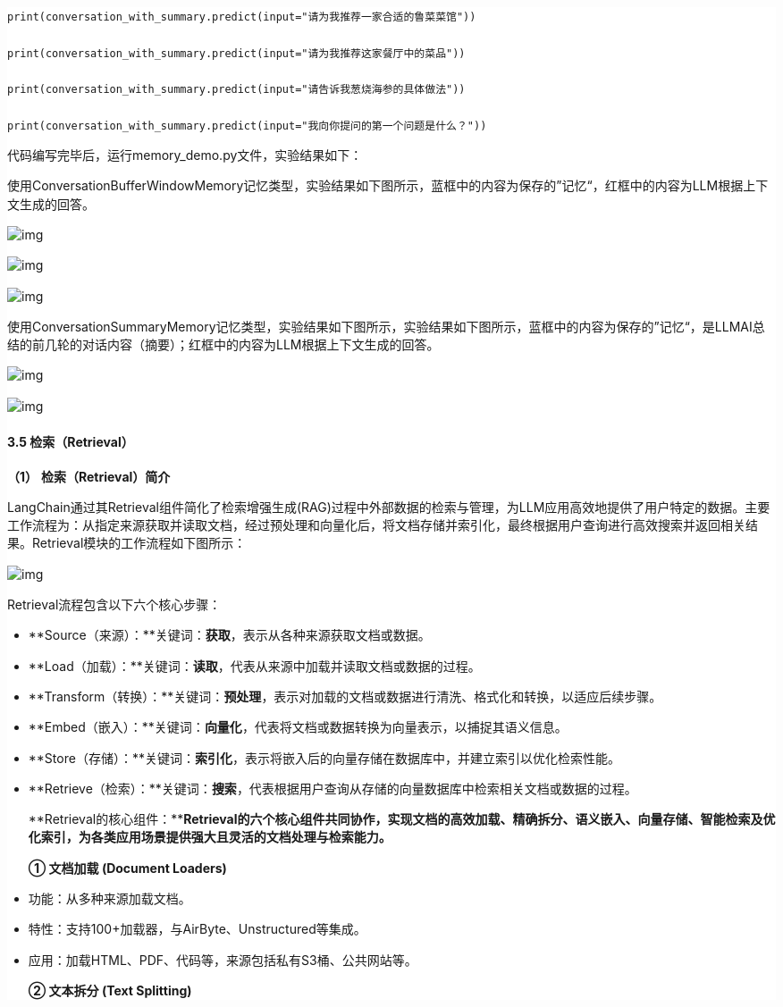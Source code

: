 ```
print(conversation_with_summary.predict(input="请为我推荐一家合适的鲁菜菜馆"))

print(conversation_with_summary.predict(input="请为我推荐这家餐厅中的菜品"))

print(conversation_with_summary.predict(input="请告诉我葱烧海参的具体做法"))

print(conversation_with_summary.predict(input="我向你提问的第一个问题是什么？"))
```

   代码编写完毕后，运行memory_demo.py文件，实验结果如下：

   使用ConversationBufferWindowMemory记忆类型，实验结果如下图所示，蓝框中的内容为保存的”记忆“，红框中的内容为LLM根据上下文生成的回答。

![img](https://tecs-prod-static.obs.cn-north-1.myhuaweicloud.com:443/23a1bd42cdb54703b802532f7a361767%2Frichtext%2Fimage%2F20240612%2F4eb56a611cb24df0909543f643719f88.png)

![img](https://tecs-prod-static.obs.cn-north-1.myhuaweicloud.com:443/23a1bd42cdb54703b802532f7a361767%2Frichtext%2Fimage%2F20240612%2Fb102c17270f149c89b86a8230bc8ee0d.png)

![img](https://tecs-prod-static.obs.cn-north-1.myhuaweicloud.com:443/23a1bd42cdb54703b802532f7a361767%2Frichtext%2Fimage%2F20240612%2F7bc76612200c4d39a39b254d640ed424.png)

   使用ConversationSummaryMemory记忆类型，实验结果如下图所示，实验结果如下图所示，蓝框中的内容为保存的”记忆“，是LLMAI总结的前几轮的对话内容（摘要）；红框中的内容为LLM根据上下文生成的回答。

![img](https://tecs-prod-static.obs.cn-north-1.myhuaweicloud.com:443/23a1bd42cdb54703b802532f7a361767%2Frichtext%2Fimage%2F20240612%2F4c6d26c2e7174cc1ad4d67294422e161.png)

![img](https://tecs-prod-static.obs.cn-north-1.myhuaweicloud.com:443/23a1bd42cdb54703b802532f7a361767%2Frichtext%2Fimage%2F20240612%2Fd442d97aa1ce413dad25def5af4a87a2.png)

#### 3.5 **检索（Retrieval）**

   **（1）** **检索（Retrieval）简介**

   LangChain通过其Retrieval组件简化了检索增强生成(RAG)过程中外部数据的检索与管理，为LLM应用高效地提供了用户特定的数据。主要工作流程为：从指定来源获取并读取文档，经过预处理和向量化后，将文档存储并索引化，最终根据用户查询进行高效搜索并返回相关结果。Retrieval模块的工作流程如下图所示：

![img](https://tecs-prod-static.obs.cn-north-1.myhuaweicloud.com:443/23a1bd42cdb54703b802532f7a361767%2Frichtext%2Fimage%2F20240507%2F067f4a3215ef40339d17d75265d34715.png)

   Retrieval流程包含以下六个核心步骤：

- **Source（来源）：**关键词：**获取**，表示从各种来源获取文档或数据。
- **Load（加载）：**关键词：**读取**，代表从来源中加载并读取文档或数据的过程。
- **Transform（转换）：**关键词：**预处理**，表示对加载的文档或数据进行清洗、格式化和转换，以适应后续步骤。
- **Embed（嵌入）：**关键词：**向量化**，代表将文档或数据转换为向量表示，以捕捉其语义信息。
- **Store（存储）：**关键词：**索引化**，表示将嵌入后的向量存储在数据库中，并建立索引以优化检索性能。
- **Retrieve（检索）：**关键词：**搜索**，代表根据用户查询从存储的向量数据库中检索相关文档或数据的过程。

   **Retrieval的核心组件：****Retrieval的六个核心组件共同协作，实现文档的高效加载、精确拆分、语义嵌入、向量存储、智能检索及优化索引，为各类应用场景提供强大且灵活的文档处理与检索能力。**

   **① 文档加载 (Document Loaders)**

- 功能：从多种来源加载文档。
- 特性：支持100+加载器，与AirByte、Unstructured等集成。
- 应用：加载HTML、PDF、代码等，来源包括私有S3桶、公共网站等。

   **② 文本拆分 (Text Splitting)**
